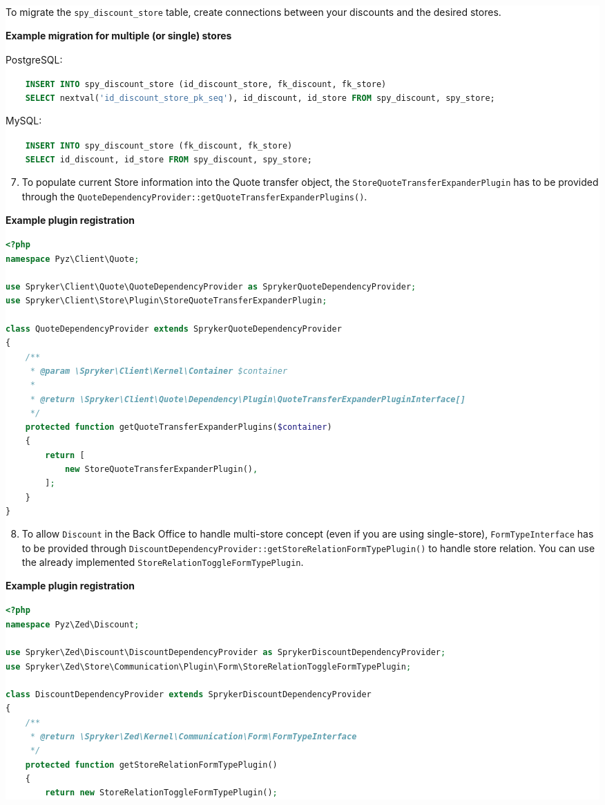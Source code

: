 To migrate the `spy_discount_store` table, create connections between your discounts and the desired stores.

**Example migration for multiple (or single) stores**
    
PostgreSQL:
    
```sql
    INSERT INTO spy_discount_store (id_discount_store, fk_discount, fk_store)
    SELECT nextval('id_discount_store_pk_seq'), id_discount, id_store FROM spy_discount, spy_store;
```
    
MySQL:

```sql
    INSERT INTO spy_discount_store (fk_discount, fk_store)
    SELECT id_discount, id_store FROM spy_discount, spy_store;
```

7. To populate current Store information into the Quote transfer object, the `StoreQuoteTransferExpanderPlugin` has to be provided through the `QuoteDependencyProvider::getQuoteTransferExpanderPlugins()`.

**Example plugin registration**
    
```php
<?php
namespace Pyz\Client\Quote;

use Spryker\Client\Quote\QuoteDependencyProvider as SprykerQuoteDependencyProvider;
use Spryker\Client\Store\Plugin\StoreQuoteTransferExpanderPlugin;

class QuoteDependencyProvider extends SprykerQuoteDependencyProvider
{
    /**
     * @param \Spryker\Client\Kernel\Container $container
     *
     * @return \Spryker\Client\Quote\Dependency\Plugin\QuoteTransferExpanderPluginInterface[]
     */
    protected function getQuoteTransferExpanderPlugins($container)
    {
        return [
            new StoreQuoteTransferExpanderPlugin(),
        ];
    }
}    
```

8. To allow `Discount` in the Back Office to handle multi-store concept (even if you are using single-store), `FormTypeInterface` has to be provided through `DiscountDependencyProvider::getStoreRelationFormTypePlugin()` to handle store relation. You can use the already implemented `StoreRelationToggleFormTypePlugin`.

**Example plugin registration**

```php
<?php
namespace Pyz\Zed\Discount;

use Spryker\Zed\Discount\DiscountDependencyProvider as SprykerDiscountDependencyProvider;
use Spryker\Zed\Store\Communication\Plugin\Form\StoreRelationToggleFormTypePlugin;

class DiscountDependencyProvider extends SprykerDiscountDependencyProvider
{
    /**
     * @return \Spryker\Zed\Kernel\Communication\Form\FormTypeInterface
     */
    protected function getStoreRelationFormTypePlugin()
    {
        return new StoreRelationToggleFormTypePlugin();
```